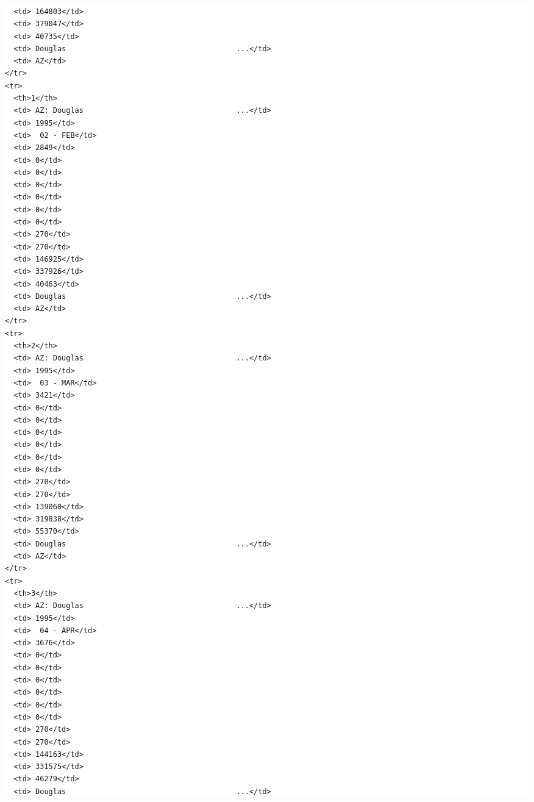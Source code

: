       <td> 164803</td>
      <td> 379047</td>
      <td> 40735</td>
      <td> Douglas                                       ...</td>
      <td> AZ</td>
    </tr>
    <tr>
      <th>1</th>
      <td> AZ: Douglas                                   ...</td>
      <td> 1995</td>
      <td>  02 - FEB</td>
      <td> 2849</td>
      <td> 0</td>
      <td> 0</td>
      <td> 0</td>
      <td> 0</td>
      <td> 0</td>
      <td> 0</td>
      <td> 270</td>
      <td> 270</td>
      <td> 146925</td>
      <td> 337926</td>
      <td> 40463</td>
      <td> Douglas                                       ...</td>
      <td> AZ</td>
    </tr>
    <tr>
      <th>2</th>
      <td> AZ: Douglas                                   ...</td>
      <td> 1995</td>
      <td>  03 - MAR</td>
      <td> 3421</td>
      <td> 0</td>
      <td> 0</td>
      <td> 0</td>
      <td> 0</td>
      <td> 0</td>
      <td> 0</td>
      <td> 270</td>
      <td> 270</td>
      <td> 139060</td>
      <td> 319838</td>
      <td> 55370</td>
      <td> Douglas                                       ...</td>
      <td> AZ</td>
    </tr>
    <tr>
      <th>3</th>
      <td> AZ: Douglas                                   ...</td>
      <td> 1995</td>
      <td>  04 - APR</td>
      <td> 3676</td>
      <td> 0</td>
      <td> 0</td>
      <td> 0</td>
      <td> 0</td>
      <td> 0</td>
      <td> 0</td>
      <td> 270</td>
      <td> 270</td>
      <td> 144163</td>
      <td> 331575</td>
      <td> 46279</td>
      <td> Douglas                                       ...</td>